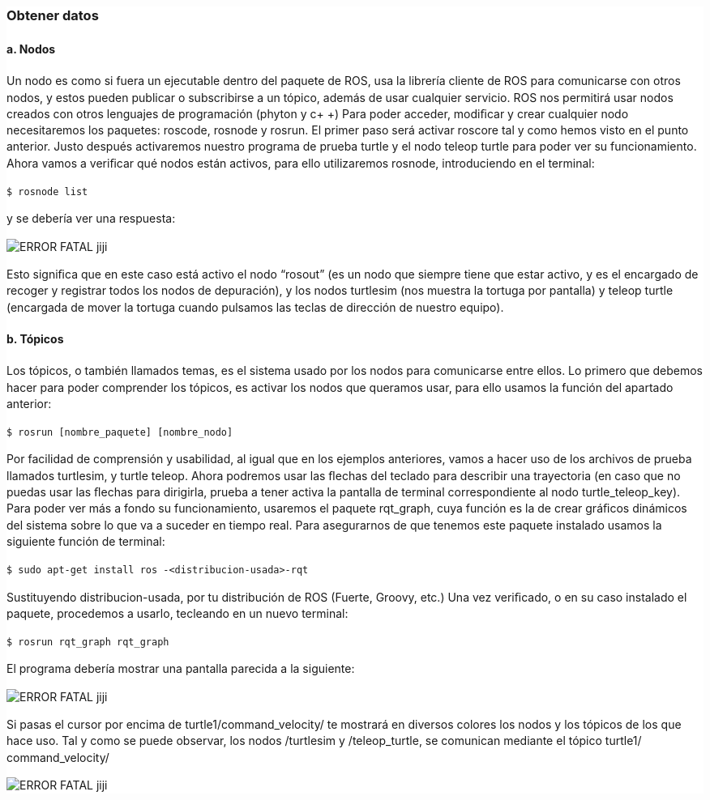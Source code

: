 ### Obtener datos

#### a. Nodos
Un nodo es como si fuera un ejecutable dentro del paquete de ROS, usa la librería cliente de ROS para comunicarse con otros nodos, y estos pueden publicar o subscribirse a un tópico, además de usar cualquier servicio. ROS nos permitirá usar nodos creados con otros lenguajes de programación (phyton y c+ +) Para poder acceder, modiﬁcar y crear cualquier nodo necesitaremos los paquetes: roscode, rosnode y rosrun.
El primer paso será activar roscore tal y como hemos visto en el punto anterior. Justo después activaremos nuestro programa de prueba turtle y el nodo teleop turtle para poder ver su funcionamiento. Ahora vamos a veriﬁcar qué nodos están activos, para ello utilizaremos rosnode, introduciendo en el terminal: 
    
    $ rosnode list

y se debería ver una respuesta:

![ERROR FATAL jiji](https://github.com/Villalobos39/PROYECTO-FINAL/blob/master/Imagenes/19.png)

Esto signiﬁca que en este caso está activo el nodo “rosout” (es un nodo que siempre tiene que estar activo, y es el encargado de recoger y registrar todos los nodos de depuración), y los nodos turtlesim (nos muestra la tortuga por pantalla) y teleop turtle (encargada de mover la tortuga cuando pulsamos las teclas de dirección de nuestro equipo).

#### b. Tópicos
Los tópicos, o también llamados temas, es el sistema usado por los nodos para comunicarse entre ellos. Lo primero que debemos hacer para poder comprender los tópicos, es activar los nodos que queramos usar, para ello usamos la función del apartado anterior: 
    
    $ rosrun [nombre_paquete] [nombre_nodo]

Por facilidad de comprensión y usabilidad, al igual que en los ejemplos anteriores, vamos a hacer uso de los archivos de prueba llamados turtlesim, y turtle teleop.  Ahora podremos usar las ﬂechas del teclado para describir una trayectoria (en caso que no puedas usar las ﬂechas para dirigirla, prueba a tener activa la pantalla de terminal correspondiente al nodo turtle_teleop_key). 
Para poder ver más a fondo su funcionamiento, usaremos el paquete rqt_graph, cuya función es la de crear gráﬁcos dinámicos del sistema sobre lo que va a suceder en tiempo real. Para asegurarnos de que tenemos este paquete instalado usamos la siguiente función de terminal: 
    
    $ sudo apt-get install ros -<distribucion-usada>-rqt
  
Sustituyendo distribucion-usada, por tu distribución de ROS (Fuerte, Groovy, etc.)  Una vez veriﬁcado, o en su caso instalado el paquete, procedemos a usarlo, tecleando en un nuevo terminal: 
    
    $ rosrun rqt_graph rqt_graph

El programa debería mostrar una pantalla parecida a la siguiente:

![ERROR FATAL jiji](https://github.com/Villalobos39/PROYECTO-FINAL/blob/master/Imagenes/20.png)

Si pasas el cursor por encima de turtle1/command_velocity/ te mostrará en diversos colores los nodos y los tópicos de los que hace uso. Tal y como se puede observar, los nodos /turtlesim y /teleop_turtle, se comunican mediante el tópico turtle1/ command_velocity/

![ERROR FATAL jiji](https://github.com/Villalobos39/PROYECTO-FINAL/blob/master/Imagenes/21.png)
